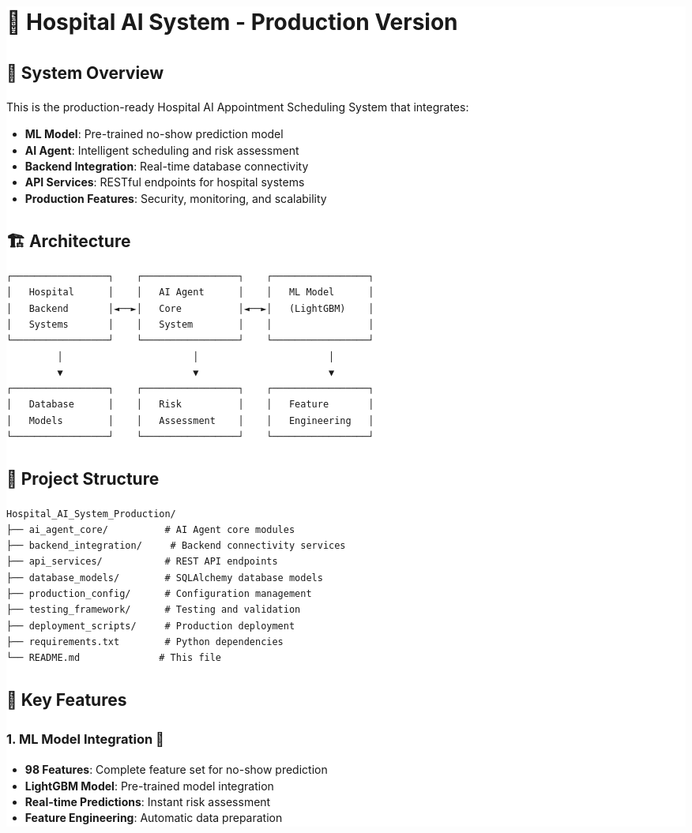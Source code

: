 # 🏥 Hospital AI System - Production Version

## 🎯 **System Overview**

This is the production-ready Hospital AI Appointment Scheduling System that integrates:
- **ML Model**: Pre-trained no-show prediction model
- **AI Agent**: Intelligent scheduling and risk assessment
- **Backend Integration**: Real-time database connectivity
- **API Services**: RESTful endpoints for hospital systems
- **Production Features**: Security, monitoring, and scalability

## 🏗️ **Architecture**

```
┌─────────────────┐    ┌─────────────────┐    ┌─────────────────┐
│   Hospital      │    │   AI Agent      │    │   ML Model      │
│   Backend       │◄──►│   Core          │◄──►│   (LightGBM)    │
│   Systems       │    │   System        │    │                 │
└─────────────────┘    └─────────────────┘    └─────────────────┘
         │                       │                       │
         ▼                       ▼                       ▼
┌─────────────────┐    ┌─────────────────┐    ┌─────────────────┐
│   Database      │    │   Risk          │    │   Feature       │
│   Models        │    │   Assessment    │    │   Engineering   │
└─────────────────┘    └─────────────────┘    └─────────────────┘
```

## 📁 **Project Structure**

```
Hospital_AI_System_Production/
├── ai_agent_core/          # AI Agent core modules
├── backend_integration/     # Backend connectivity services
├── api_services/           # REST API endpoints
├── database_models/        # SQLAlchemy database models
├── production_config/      # Configuration management
├── testing_framework/      # Testing and validation
├── deployment_scripts/     # Production deployment
├── requirements.txt        # Python dependencies
└── README.md              # This file
```

## 🚀 **Key Features**

### **1. ML Model Integration** 🤖
- **98 Features**: Complete feature set for no-show prediction
- **LightGBM Model**: Pre-trained model integration
- **Real-time Predictions**: Instant risk assessment
- **Feature Engineering**: Automatic data preparation

